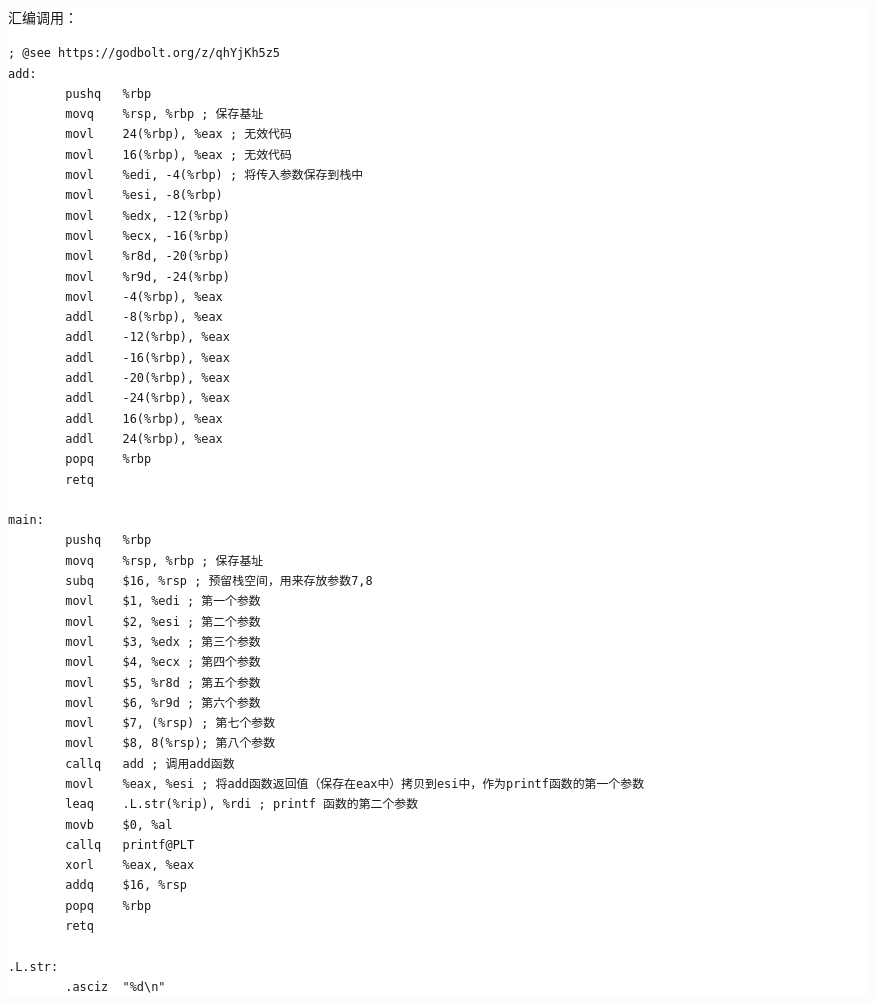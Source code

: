 汇编调用：

```armasm
; @see https://godbolt.org/z/qhYjKh5z5
add:
        pushq   %rbp
        movq    %rsp, %rbp ; 保存基址
        movl    24(%rbp), %eax ; 无效代码
        movl    16(%rbp), %eax ; 无效代码
        movl    %edi, -4(%rbp) ; 将传入参数保存到栈中
        movl    %esi, -8(%rbp)
        movl    %edx, -12(%rbp)
        movl    %ecx, -16(%rbp)
        movl    %r8d, -20(%rbp)
        movl    %r9d, -24(%rbp)
        movl    -4(%rbp), %eax
        addl    -8(%rbp), %eax
        addl    -12(%rbp), %eax
        addl    -16(%rbp), %eax
        addl    -20(%rbp), %eax
        addl    -24(%rbp), %eax
        addl    16(%rbp), %eax
        addl    24(%rbp), %eax
        popq    %rbp
        retq

main:
        pushq   %rbp
        movq    %rsp, %rbp ; 保存基址
        subq    $16, %rsp ; 预留栈空间，用来存放参数7,8
        movl    $1, %edi ; 第一个参数
        movl    $2, %esi ; 第二个参数
        movl    $3, %edx ; 第三个参数
        movl    $4, %ecx ; 第四个参数
        movl    $5, %r8d ; 第五个参数
        movl    $6, %r9d ; 第六个参数
        movl    $7, (%rsp) ; 第七个参数
        movl    $8, 8(%rsp); 第八个参数
        callq   add ; 调用add函数
        movl    %eax, %esi ; 将add函数返回值（保存在eax中）拷贝到esi中，作为printf函数的第一个参数
        leaq    .L.str(%rip), %rdi ; printf 函数的第二个参数
        movb    $0, %al
        callq   printf@PLT
        xorl    %eax, %eax
        addq    $16, %rsp
        popq    %rbp
        retq

.L.str:
        .asciz  "%d\n"
```
